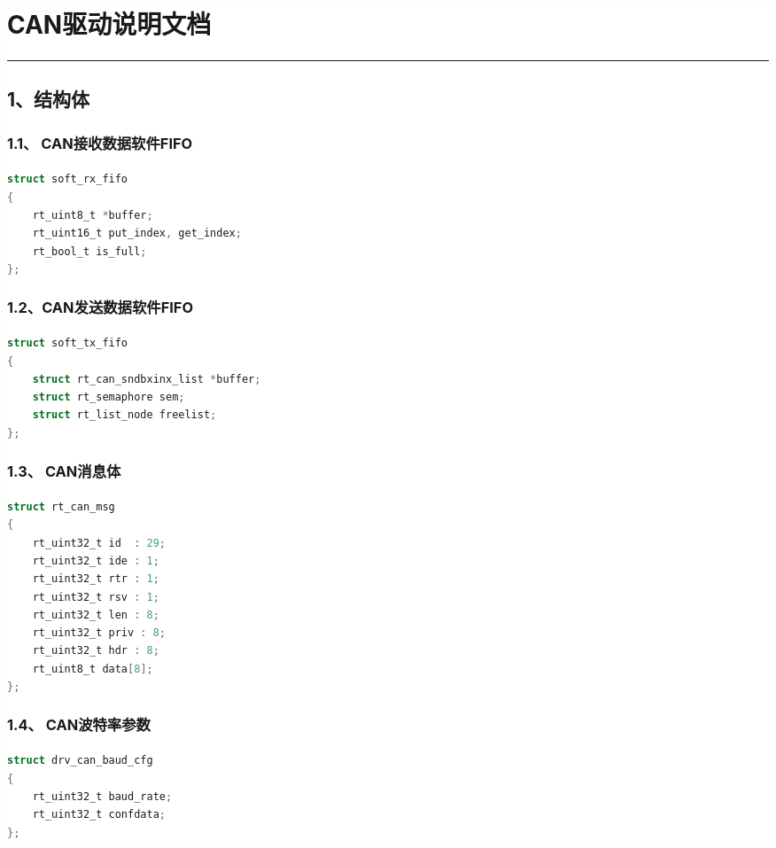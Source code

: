 # CAN驱动说明文档

---

## 1、结构体



### 1.1、 CAN接收数据软件FIFO

```c
struct soft_rx_fifo
{
    rt_uint8_t *buffer;
    rt_uint16_t put_index, get_index;
    rt_bool_t is_full;
};
```

### 1.2、CAN发送数据软件FIFO

```c
struct soft_tx_fifo
{
    struct rt_can_sndbxinx_list *buffer;
    struct rt_semaphore sem;
    struct rt_list_node freelist;
};
```

### 1.3、 CAN消息体

```c
struct rt_can_msg
{
    rt_uint32_t id  : 29;
    rt_uint32_t ide : 1;
    rt_uint32_t rtr : 1;
    rt_uint32_t rsv : 1;
    rt_uint32_t len : 8;
    rt_uint32_t priv : 8;
    rt_uint32_t hdr : 8;
    rt_uint8_t data[8];
};
```

### 1.4、 CAN波特率参数

```c
struct drv_can_baud_cfg
{
    rt_uint32_t baud_rate;
    rt_uint32_t confdata;
};
```
